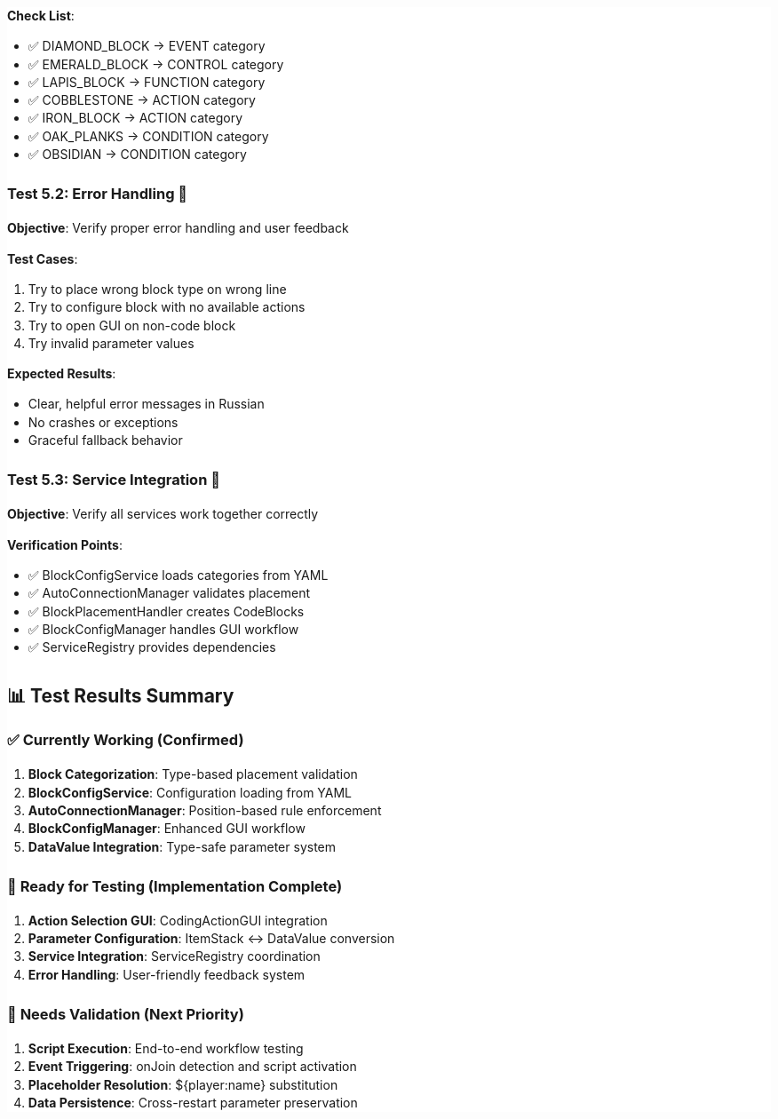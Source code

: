 **Check List**:
- ✅ DIAMOND_BLOCK → EVENT category
- ✅ EMERALD_BLOCK → CONTROL category  
- ✅ LAPIS_BLOCK → FUNCTION category
- ✅ COBBLESTONE → ACTION category
- ✅ IRON_BLOCK → ACTION category
- ✅ OAK_PLANKS → CONDITION category
- ✅ OBSIDIAN → CONDITION category

### Test 5.2: Error Handling 🔄
**Objective**: Verify proper error handling and user feedback

**Test Cases**:
1. Try to place wrong block type on wrong line
2. Try to configure block with no available actions
3. Try to open GUI on non-code block
4. Try invalid parameter values

**Expected Results**:
- Clear, helpful error messages in Russian
- No crashes or exceptions
- Graceful fallback behavior

### Test 5.3: Service Integration 🔄
**Objective**: Verify all services work together correctly

**Verification Points**:
- ✅ BlockConfigService loads categories from YAML
- ✅ AutoConnectionManager validates placement
- ✅ BlockPlacementHandler creates CodeBlocks  
- ✅ BlockConfigManager handles GUI workflow
- ✅ ServiceRegistry provides dependencies

## 📊 **Test Results Summary**

### ✅ **Currently Working** (Confirmed)
1. **Block Categorization**: Type-based placement validation
2. **BlockConfigService**: Configuration loading from YAML
3. **AutoConnectionManager**: Position-based rule enforcement
4. **BlockConfigManager**: Enhanced GUI workflow
5. **DataValue Integration**: Type-safe parameter system

### 🔄 **Ready for Testing** (Implementation Complete)
1. **Action Selection GUI**: CodingActionGUI integration
2. **Parameter Configuration**: ItemStack ↔ DataValue conversion
3. **Service Integration**: ServiceRegistry coordination
4. **Error Handling**: User-friendly feedback system

### 🎯 **Needs Validation** (Next Priority)
1. **Script Execution**: End-to-end workflow testing
2. **Event Triggering**: onJoin detection and script activation
3. **Placeholder Resolution**: ${player:name} substitution
4. **Data Persistence**: Cross-restart parameter preservation
